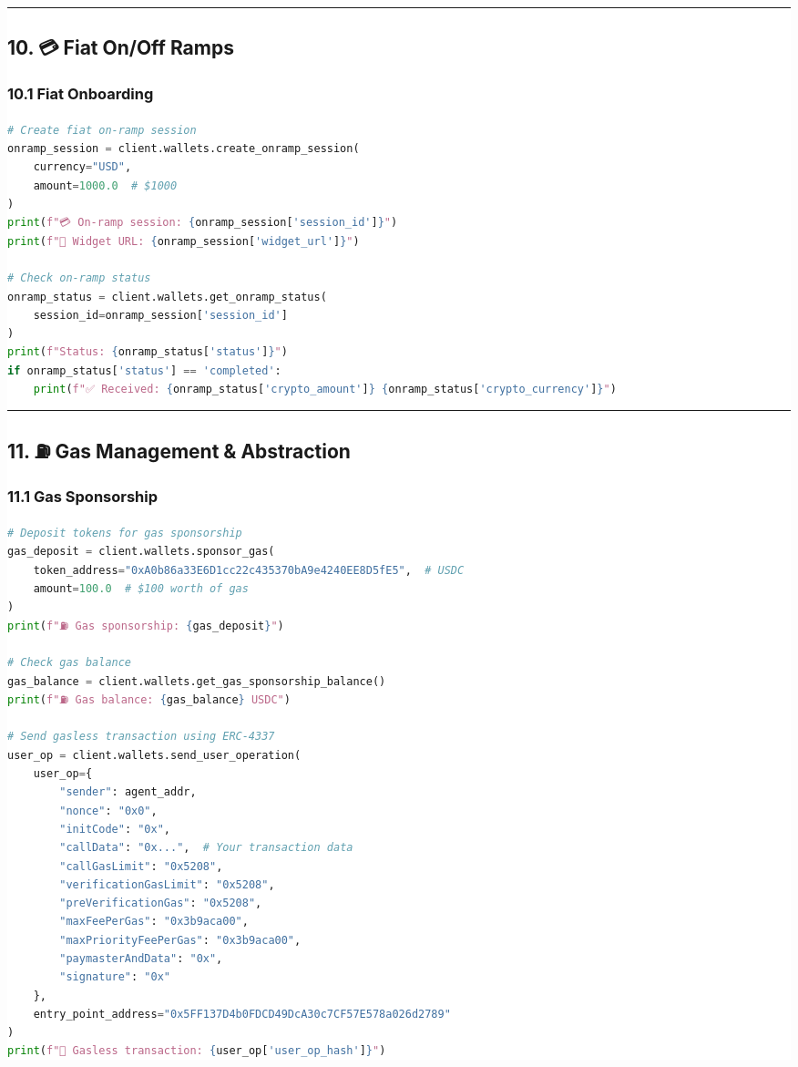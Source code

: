 ```python
```

---

## 10. 💳 Fiat On/Off Ramps

### 10.1 Fiat Onboarding

```python
# Create fiat on-ramp session
onramp_session = client.wallets.create_onramp_session(
    currency="USD",
    amount=1000.0  # $1000
)
print(f"💳 On-ramp session: {onramp_session['session_id']}")
print(f"🔗 Widget URL: {onramp_session['widget_url']}")

# Check on-ramp status
onramp_status = client.wallets.get_onramp_status(
    session_id=onramp_session['session_id']
)
print(f"Status: {onramp_status['status']}")
if onramp_status['status'] == 'completed':
    print(f"✅ Received: {onramp_status['crypto_amount']} {onramp_status['crypto_currency']}")
```

---

## 11. ⛽ Gas Management & Abstraction

### 11.1 Gas Sponsorship

```python
# Deposit tokens for gas sponsorship
gas_deposit = client.wallets.sponsor_gas(
    token_address="0xA0b86a33E6D1cc22c435370bA9e4240EE8D5fE5",  # USDC
    amount=100.0  # $100 worth of gas
)
print(f"⛽ Gas sponsorship: {gas_deposit}")

# Check gas balance
gas_balance = client.wallets.get_gas_sponsorship_balance()
print(f"⛽ Gas balance: {gas_balance} USDC")

# Send gasless transaction using ERC-4337
user_op = client.wallets.send_user_operation(
    user_op={
        "sender": agent_addr,
        "nonce": "0x0",
        "initCode": "0x",
        "callData": "0x...",  # Your transaction data
        "callGasLimit": "0x5208",
        "verificationGasLimit": "0x5208", 
        "preVerificationGas": "0x5208",
        "maxFeePerGas": "0x3b9aca00",
        "maxPriorityFeePerGas": "0x3b9aca00",
        "paymasterAndData": "0x",
        "signature": "0x"
    },
    entry_point_address="0x5FF137D4b0FDCD49DcA30c7CF57E578a026d2789"
)
print(f"🚀 Gasless transaction: {user_op['user_op_hash']}")
```

